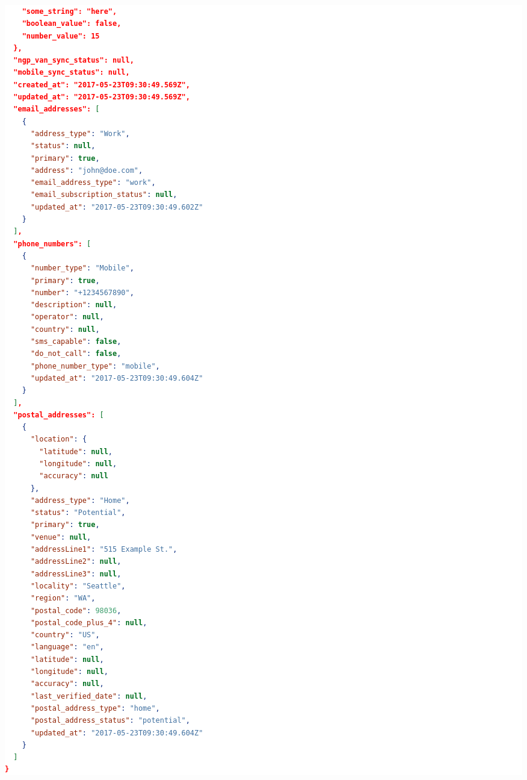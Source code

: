 ```json
    "some_string": "here",
    "boolean_value": false,
    "number_value": 15
  },
  "ngp_van_sync_status": null,
  "mobile_sync_status": null,
  "created_at": "2017-05-23T09:30:49.569Z",
  "updated_at": "2017-05-23T09:30:49.569Z",
  "email_addresses": [
    {
      "address_type": "Work",
      "status": null,
      "primary": true,
      "address": "john@doe.com",
      "email_address_type": "work",
      "email_subscription_status": null,
      "updated_at": "2017-05-23T09:30:49.602Z"
    }
  ],
  "phone_numbers": [
    {
      "number_type": "Mobile",
      "primary": true,
      "number": "+1234567890",
      "description": null,
      "operator": null,
      "country": null,
      "sms_capable": false,
      "do_not_call": false,
      "phone_number_type": "mobile",
      "updated_at": "2017-05-23T09:30:49.604Z"
    }
  ],
  "postal_addresses": [
    {
      "location": {
        "latitude": null,
        "longitude": null,
        "accuracy": null
      },
      "address_type": "Home",
      "status": "Potential",
      "primary": true,
      "venue": null,
      "addressLine1": "515 Example St.",
      "addressLine2": null,
      "addressLine3": null,
      "locality": "Seattle",
      "region": "WA",
      "postal_code": 98036,
      "postal_code_plus_4": null,
      "country": "US",
      "language": "en",
      "latitude": null,
      "longitude": null,
      "accuracy": null,
      "last_verified_date": null,
      "postal_address_type": "home",
      "postal_address_status": "potential",
      "updated_at": "2017-05-23T09:30:49.604Z"
    }
  ]
}
```
